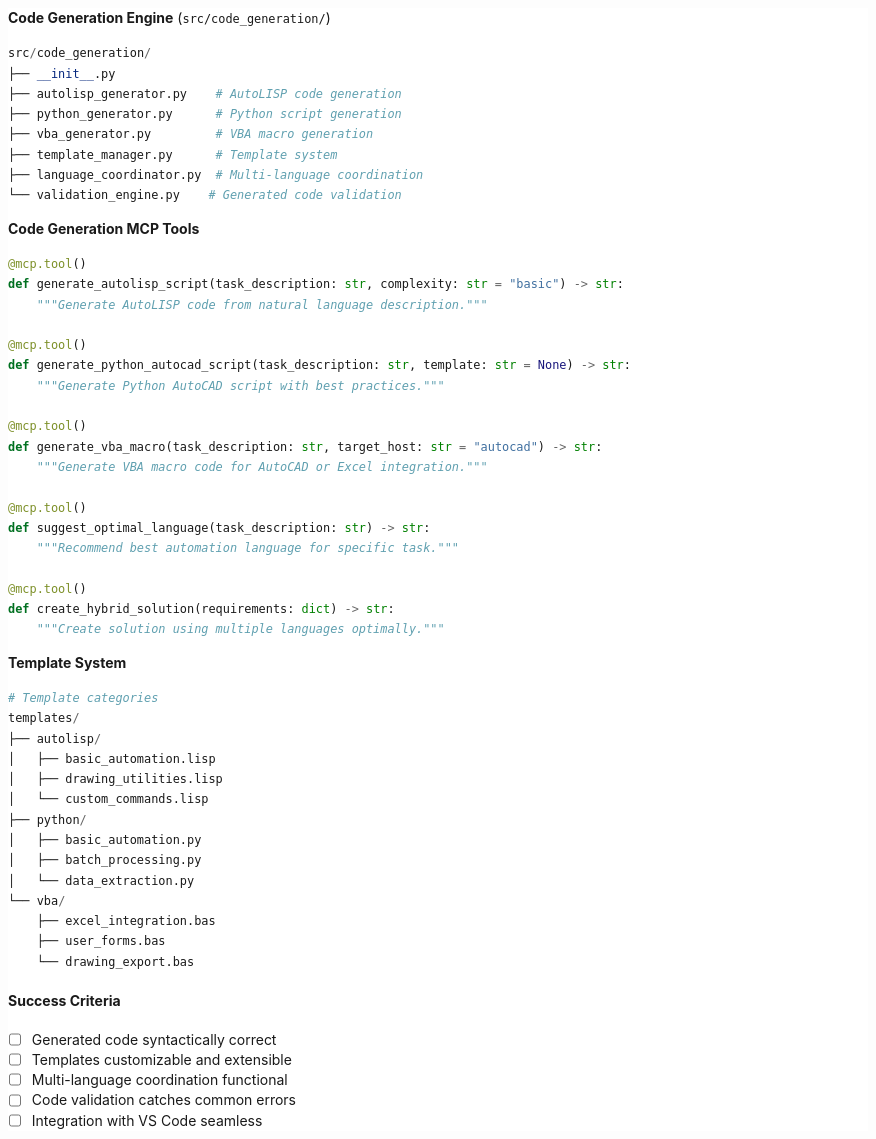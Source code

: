 **Code Generation Engine** (`src/code_generation/`)
```python
src/code_generation/
├── __init__.py
├── autolisp_generator.py    # AutoLISP code generation
├── python_generator.py      # Python script generation
├── vba_generator.py         # VBA macro generation
├── template_manager.py      # Template system
├── language_coordinator.py  # Multi-language coordination
└── validation_engine.py    # Generated code validation
```

**Code Generation MCP Tools**
```python
@mcp.tool()
def generate_autolisp_script(task_description: str, complexity: str = "basic") -> str:
    """Generate AutoLISP code from natural language description."""

@mcp.tool()
def generate_python_autocad_script(task_description: str, template: str = None) -> str:
    """Generate Python AutoCAD script with best practices."""

@mcp.tool()
def generate_vba_macro(task_description: str, target_host: str = "autocad") -> str:
    """Generate VBA macro code for AutoCAD or Excel integration."""

@mcp.tool()
def suggest_optimal_language(task_description: str) -> str:
    """Recommend best automation language for specific task."""

@mcp.tool()
def create_hybrid_solution(requirements: dict) -> str:
    """Create solution using multiple languages optimally."""
```

**Template System**
```python
# Template categories
templates/
├── autolisp/
│   ├── basic_automation.lisp
│   ├── drawing_utilities.lisp
│   └── custom_commands.lisp
├── python/
│   ├── basic_automation.py
│   ├── batch_processing.py
│   └── data_extraction.py
└── vba/
    ├── excel_integration.bas
    ├── user_forms.bas
    └── drawing_export.bas
```

#### Success Criteria
- [ ] Generated code syntactically correct
- [ ] Templates customizable and extensible
- [ ] Multi-language coordination functional
- [ ] Code validation catches common errors
- [ ] Integration with VS Code seamless
